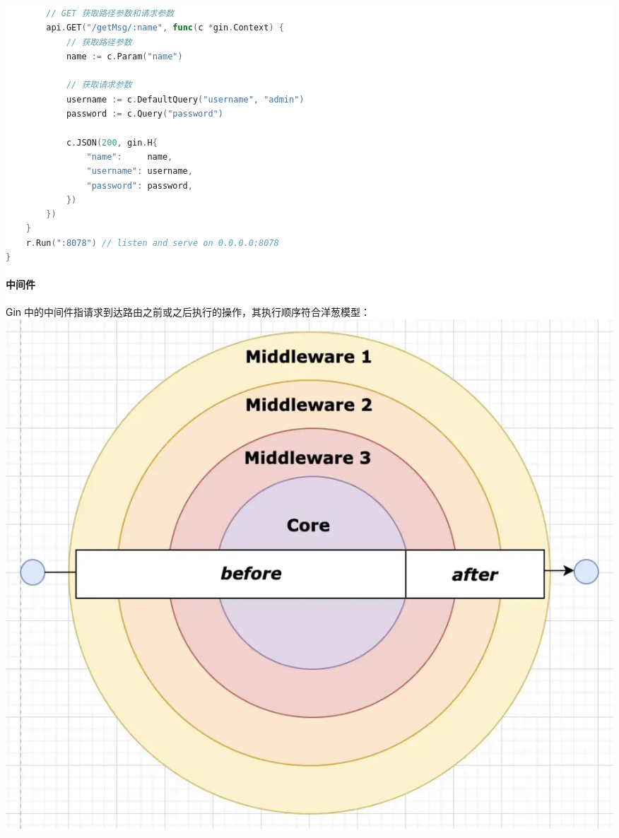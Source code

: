 ```go
		// GET 获取路径参数和请求参数
		api.GET("/getMsg/:name", func(c *gin.Context) {
			// 获取路径参数
			name := c.Param("name")

			// 获取请求参数
			username := c.DefaultQuery("username", "admin")
			password := c.Query("password")

			c.JSON(200, gin.H{
				"name":     name,
				"username": username,
				"password": password,
			})
		})
	}
	r.Run(":8078") // listen and serve on 0.0.0.0:8078
}

```

#### 中间件

Gin 中的中间件指请求到达路由之前或之后执行的操作，其执行顺序符合洋葱模型：
![image.png](/images/dev/go/gin/union.png)
